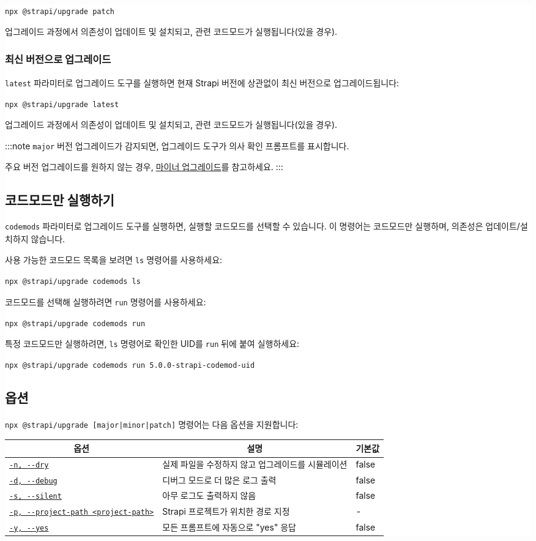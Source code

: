 ```bash
npx @strapi/upgrade patch
```

업그레이드 과정에서 의존성이 업데이트 및 설치되고, 관련 코드모드가 실행됩니다(있을 경우).

### 최신 버전으로 업그레이드

`latest` 파라미터로 업그레이드 도구를 실행하면 현재 Strapi 버전에 상관없이 최신 버전으로 업그레이드됩니다:

```bash
npx @strapi/upgrade latest
```

업그레이드 과정에서 의존성이 업데이트 및 설치되고, 관련 코드모드가 실행됩니다(있을 경우).

:::note
`major` 버전 업그레이드가 감지되면, 업그레이드 도구가 의사 확인 프롬프트를 표시합니다.

주요 버전 업그레이드를 원하지 않는 경우, [마이너 업그레이드](#upgrade-to-a-minor-version)를 참고하세요.
:::

## 코드모드만 실행하기

`codemods` 파라미터로 업그레이드 도구를 실행하면, 실행할 코드모드를 선택할 수 있습니다. 이 명령어는 코드모드만 실행하며, 의존성은 업데이트/설치하지 않습니다.

사용 가능한 코드모드 목록을 보려면 `ls` 명령어를 사용하세요:

```bash
npx @strapi/upgrade codemods ls
```

코드모드를 선택해 실행하려면 `run` 명령어를 사용하세요:

```bash
npx @strapi/upgrade codemods run
```

특정 코드모드만 실행하려면, `ls` 명령어로 확인한 UID를 `run` 뒤에 붙여 실행하세요:

```bash
npx @strapi/upgrade codemods run 5.0.0-strapi-codemod-uid
```

## 옵션

`npx @strapi/upgrade [major|minor|patch]` 명령어는 다음 옵션을 지원합니다:

| 옵션 | 설명 | 기본값 |
|----------------|------------------------------------------------------|--------|
| [`-n, --dry`](#simulate-the-upgrade-without-updating-any-files-dry-run) | 실제 파일을 수정하지 않고 업그레이드를 시뮬레이션 | false |
| [`-d, --debug`](#get-detailed-debugging-information) | 디버그 모드로 더 많은 로그 출력 | false |
| [`-s, --silent`](#execute-the-upgrade-silently) | 아무 로그도 출력하지 않음 | false |
| [`-p, --project-path <project-path>`](#select-a-path-for-the-strapi-application-folder) | Strapi 프로젝트가 위치한 경로 지정 | - |
| [`-y, --yes`](#answer-yes-to-every-prompt) | 모든 프롬프트에 자동으로 "yes" 응답 | false |
